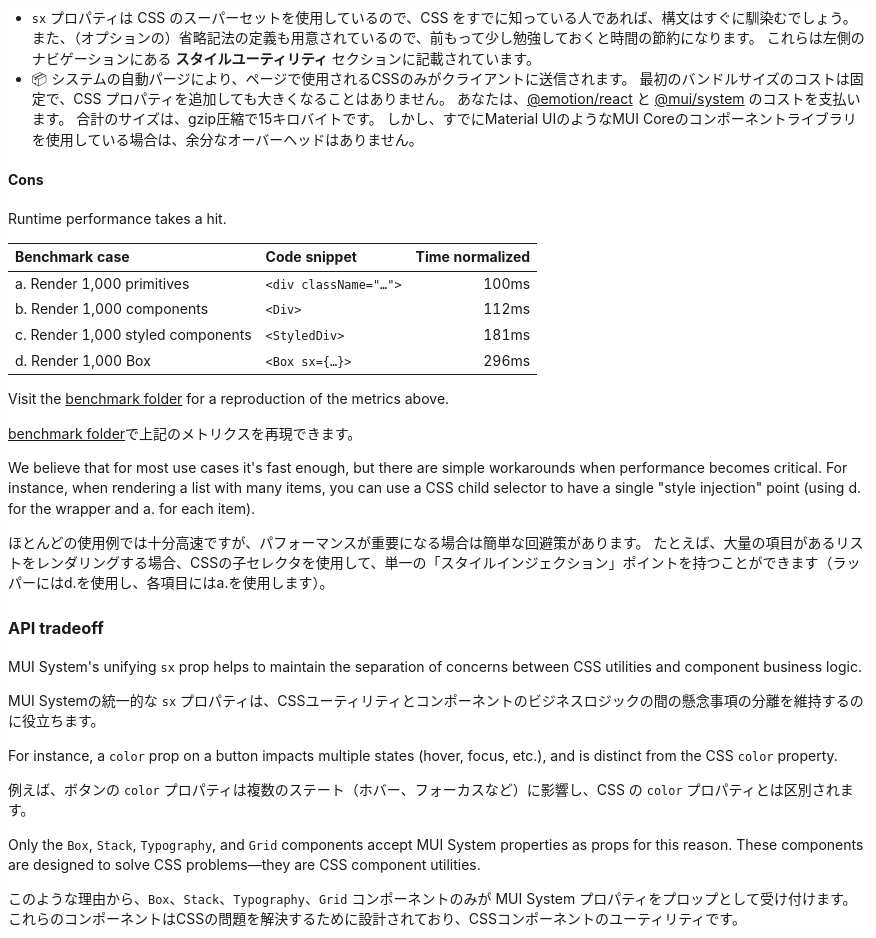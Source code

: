 - `sx` プロパティは CSS のスーパーセットを使用しているので、CSS をすでに知っている人であれば、構文はすぐに馴染むでしょう。
  また、（オプションの）省略記法の定義も用意されているので、前もって少し勉強しておくと時間の節約になります。
  これらは左側のナビゲーションにある **スタイルユーティリティ** セクションに記載されています。
- 📦 システムの自動パージにより、ページで使用されるCSSのみがクライアントに送信されます。
  最初のバンドルサイズのコストは固定で、CSS プロパティを追加しても大きくなることはありません。
  あなたは、[@emotion/react](https://bundlephobia.com/package/@emotion/react) と [@mui/system](https://bundlephobia.com/package/@mui/system) のコストを支払います。
  合計のサイズは、gzip圧縮で15キロバイトです。
  しかし、すでにMaterial UIのようなMUI Coreのコンポーネントライブラリを使用している場合は、余分なオーバーヘッドはありません。

#### Cons

Runtime performance takes a hit.

| Benchmark case                    | Code snippet          | Time normalized |
| :-------------------------------- | :-------------------- | --------------: |
| a. Render 1,000 primitives        | `<div className="…">` |           100ms |
| b. Render 1,000 components        | `<Div>`               |           112ms |
| c. Render 1,000 styled components | `<StyledDiv>`         |           181ms |
| d. Render 1,000 Box               | `<Box sx={…}>`        |           296ms |



Visit the [benchmark folder](https://github.com/mui/material-ui/tree/next/benchmark/browser) for a reproduction of the metrics above.

[benchmark folder](https://github.com/mui/material-ui/tree/next/benchmark/browser)で上記のメトリクスを再現できます。

We believe that for most use cases it's fast enough, but there are simple workarounds when performance becomes critical.
For instance, when rendering a list with many items, you can use a CSS child selector to have a single "style injection" point (using d. for the wrapper and a. for each item).

ほとんどの使用例では十分高速ですが、パフォーマンスが重要になる場合は簡単な回避策があります。
たとえば、大量の項目があるリストをレンダリングする場合、CSSの子セレクタを使用して、単一の「スタイルインジェクション」ポイントを持つことができます（ラッパーにはd.を使用し、各項目にはa.を使用します）。

### API tradeoff

MUI System's unifying `sx` prop helps to maintain the separation of concerns between CSS utilities and component business logic.

MUI Systemの統一的な `sx` プロパティは、CSSユーティリティとコンポーネントのビジネスロジックの間の懸念事項の分離を維持するのに役立ちます。

For instance, a `color` prop on a button impacts multiple states (hover, focus, etc.), and is distinct from the CSS `color` property.

例えば、ボタンの `color` プロパティは複数のステート（ホバー、フォーカスなど）に影響し、CSS の `color` プロパティとは区別されます。

Only the `Box`, `Stack`, `Typography`, and `Grid` components accept MUI System properties as props for this reason.
These components are designed to solve CSS problems—they are CSS component utilities.

このような理由から、`Box`、`Stack`、`Typography`、`Grid` コンポーネントのみが MUI System プロパティをプロップとして受け付けます。
これらのコンポーネントはCSSの問題を解決するために設計されており、CSSコンポーネントのユーティリティです。
